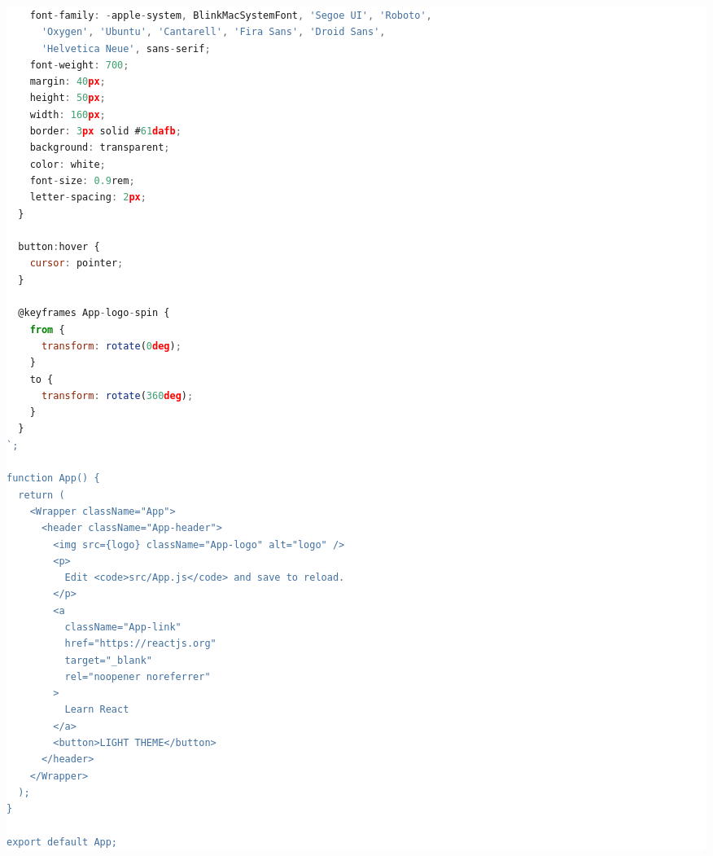 ```javascript
    font-family: -apple-system, BlinkMacSystemFont, 'Segoe UI', 'Roboto',
      'Oxygen', 'Ubuntu', 'Cantarell', 'Fira Sans', 'Droid Sans',
      'Helvetica Neue', sans-serif;
    font-weight: 700;
    margin: 40px;
    height: 50px;
    width: 160px;
    border: 3px solid #61dafb;
    background: transparent;
    color: white;
    font-size: 0.9rem;
    letter-spacing: 2px;
  }

  button:hover {
    cursor: pointer;
  }

  @keyframes App-logo-spin {
    from {
      transform: rotate(0deg);
    }
    to {
      transform: rotate(360deg);
    }
  }
`;

function App() {
  return (
    <Wrapper className="App">
      <header className="App-header">
        <img src={logo} className="App-logo" alt="logo" />
        <p>
          Edit <code>src/App.js</code> and save to reload.
        </p>
        <a
          className="App-link"
          href="https://reactjs.org"
          target="_blank"
          rel="noopener noreferrer"
        >
          Learn React
        </a>
        <button>LIGHT THEME</button>
      </header>
    </Wrapper>
  );
}

export default App;
```

